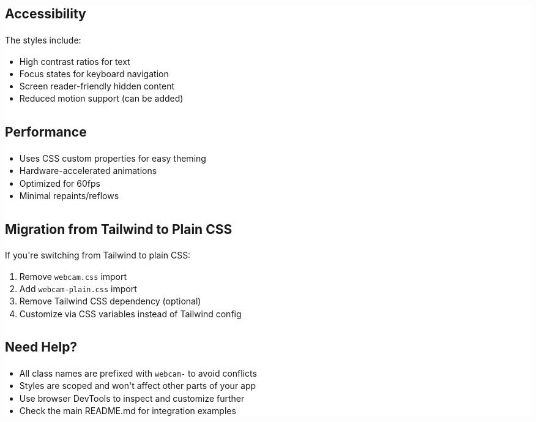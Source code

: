 ## Accessibility

The styles include:
- High contrast ratios for text
- Focus states for keyboard navigation
- Screen reader-friendly hidden content
- Reduced motion support (can be added)

## Performance

- Uses CSS custom properties for easy theming
- Hardware-accelerated animations
- Optimized for 60fps
- Minimal repaints/reflows

## Migration from Tailwind to Plain CSS

If you're switching from Tailwind to plain CSS:

1. Remove `webcam.css` import
2. Add `webcam-plain.css` import
3. Remove Tailwind CSS dependency (optional)
4. Customize via CSS variables instead of Tailwind config

## Need Help?

- All class names are prefixed with `webcam-` to avoid conflicts
- Styles are scoped and won't affect other parts of your app
- Use browser DevTools to inspect and customize further
- Check the main README.md for integration examples
